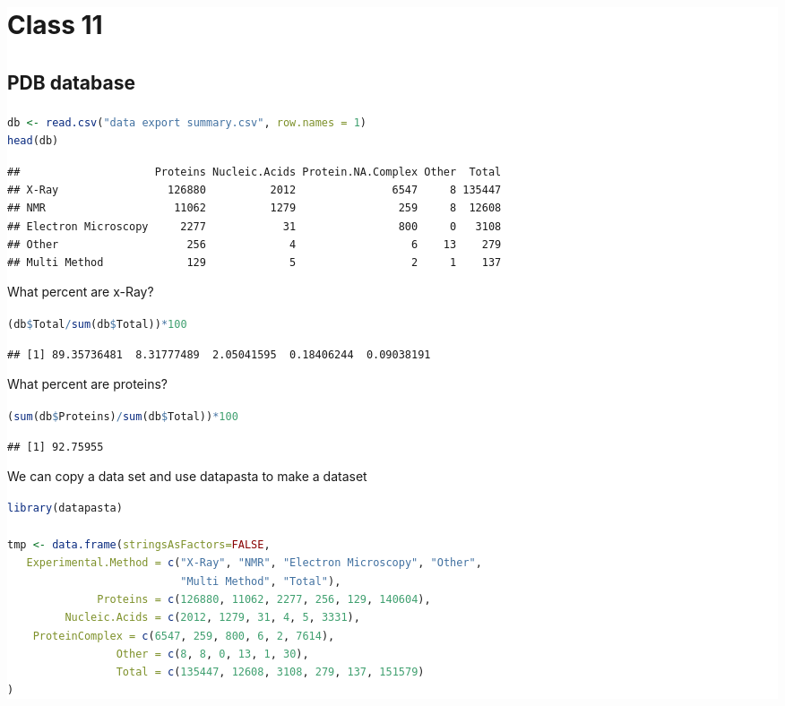 Class 11
================

## PDB database

``` r
db <- read.csv("data export summary.csv", row.names = 1)
head(db)
```

    ##                     Proteins Nucleic.Acids Protein.NA.Complex Other  Total
    ## X-Ray                 126880          2012               6547     8 135447
    ## NMR                    11062          1279                259     8  12608
    ## Electron Microscopy     2277            31                800     0   3108
    ## Other                    256             4                  6    13    279
    ## Multi Method             129             5                  2     1    137

What percent are x-Ray?

``` r
(db$Total/sum(db$Total))*100
```

    ## [1] 89.35736481  8.31777489  2.05041595  0.18406244  0.09038191

What percent are proteins?

``` r
(sum(db$Proteins)/sum(db$Total))*100
```

    ## [1] 92.75955

We can copy a data set and use datapasta to make a dataset

``` r
library(datapasta)

tmp <- data.frame(stringsAsFactors=FALSE, 
   Experimental.Method = c("X-Ray", "NMR", "Electron Microscopy", "Other",
                           "Multi Method", "Total"),
              Proteins = c(126880, 11062, 2277, 256, 129, 140604),
         Nucleic.Acids = c(2012, 1279, 31, 4, 5, 3331),
    ProteinComplex = c(6547, 259, 800, 6, 2, 7614),
                 Other = c(8, 8, 0, 13, 1, 30),
                 Total = c(135447, 12608, 3108, 279, 137, 151579)
)
```
